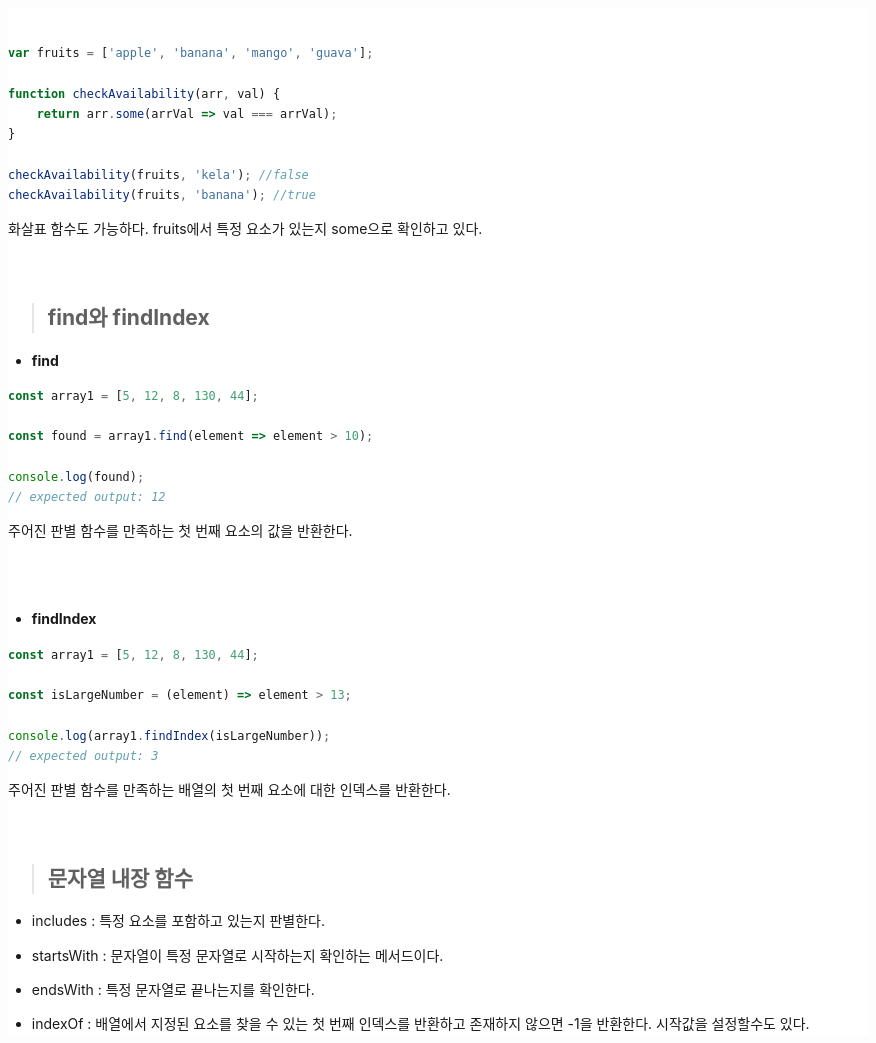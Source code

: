 <br>

```js
var fruits = ['apple', 'banana', 'mango', 'guava'];

function checkAvailability(arr, val) {
    return arr.some(arrVal => val === arrVal);
}

checkAvailability(fruits, 'kela'); //false
checkAvailability(fruits, 'banana'); //true
```
화살표 함수도 가능하다. fruits에서 특정 요소가 있는지 some으로 확인하고 있다.

<br>

> ## find와 findIndex

* **find**

```js
const array1 = [5, 12, 8, 130, 44];

const found = array1.find(element => element > 10);

console.log(found);
// expected output: 12
```

주어진 판별 함수를 만족하는 첫 번째 요소의 값을 반환한다. 

<br>



<br>

* **findIndex**

```js
const array1 = [5, 12, 8, 130, 44];

const isLargeNumber = (element) => element > 13;

console.log(array1.findIndex(isLargeNumber));
// expected output: 3
```

주어진 판별 함수를 만족하는 배열의 첫 번째 요소에 대한 인덱스를 반환한다.

<br>

>## 문자열 내장 함수

* includes : 특정 요소를 포함하고 있는지 판별한다.

* startsWith : 문자열이 특정 문자열로 시작하는지 확인하는 메서드이다.

* endsWith : 특정 문자열로 끝나는지를 확인한다.

* indexOf : 배열에서 지정된 요소를 찾을 수 있는 첫 번째 인덱스를 반환하고 존재하지 않으면 -1을 반환한다. 시작값을 설정할수도 있다.
